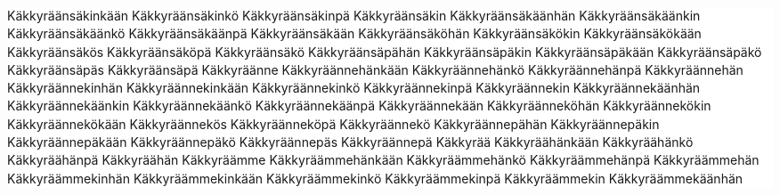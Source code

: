 Käkkyräänsäkinkään
Käkkyräänsäkinkö
Käkkyräänsäkinpä
Käkkyräänsäkin
Käkkyräänsäkäänhän
Käkkyräänsäkäänkin
Käkkyräänsäkäänkö
Käkkyräänsäkäänpä
Käkkyräänsäkään
Käkkyräänsäköhän
Käkkyräänsäkökin
Käkkyräänsäkökään
Käkkyräänsäkös
Käkkyräänsäköpä
Käkkyräänsäkö
Käkkyräänsäpähän
Käkkyräänsäpäkin
Käkkyräänsäpäkään
Käkkyräänsäpäkö
Käkkyräänsäpäs
Käkkyräänsäpä
Käkkyräänne
Käkkyräännehänkään
Käkkyräännehänkö
Käkkyräännehänpä
Käkkyräännehän
Käkkyräännekinhän
Käkkyräännekinkään
Käkkyräännekinkö
Käkkyräännekinpä
Käkkyräännekin
Käkkyräännekäänhän
Käkkyräännekäänkin
Käkkyräännekäänkö
Käkkyräännekäänpä
Käkkyräännekään
Käkkyräänneköhän
Käkkyräännekökin
Käkkyräännekökään
Käkkyräännekös
Käkkyräänneköpä
Käkkyräännekö
Käkkyräännepähän
Käkkyräännepäkin
Käkkyräännepäkään
Käkkyräännepäkö
Käkkyräännepäs
Käkkyräännepä
Käkkyrää
Käkkyräähänkään
Käkkyräähänkö
Käkkyräähänpä
Käkkyräähän
Käkkyräämme
Käkkyräämmehänkään
Käkkyräämmehänkö
Käkkyräämmehänpä
Käkkyräämmehän
Käkkyräämmekinhän
Käkkyräämmekinkään
Käkkyräämmekinkö
Käkkyräämmekinpä
Käkkyräämmekin
Käkkyräämmekäänhän